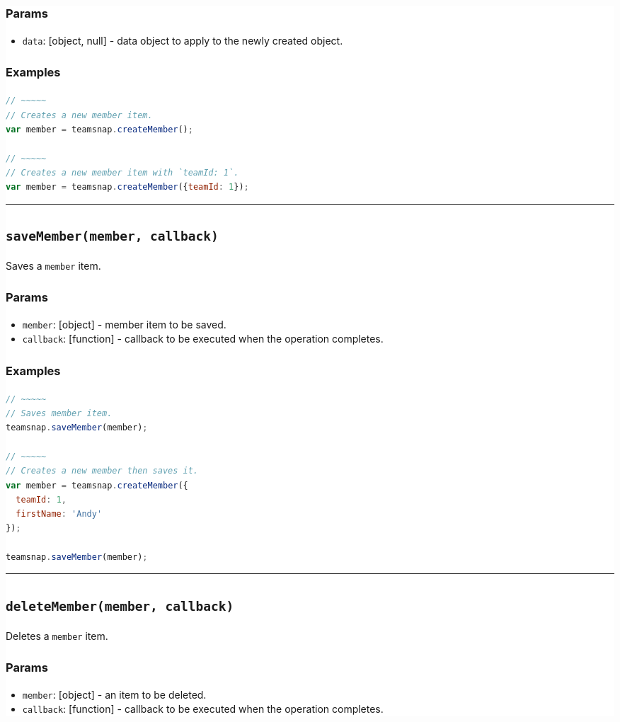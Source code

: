 ### Params
* `data`: [object, null] - data object to apply to the newly created object.

### Examples
```javascript
// ~~~~~
// Creates a new member item.
var member = teamsnap.createMember();

// ~~~~~
// Creates a new member item with `teamId: 1`.
var member = teamsnap.createMember({teamId: 1});
```


---


<a id="saveMember"></a>
## `saveMember(member, callback)`
Saves a `member` item.

### Params
* `member`: [object] - member item to be saved.
* `callback`: [function] - callback to be executed when the operation completes.

### Examples
```javascript
// ~~~~~
// Saves member item.
teamsnap.saveMember(member);

// ~~~~~
// Creates a new member then saves it.
var member = teamsnap.createMember({
  teamId: 1,
  firstName: 'Andy'
});

teamsnap.saveMember(member);
```


---


<a id="deleteMember"></a>
## `deleteMember(member, callback)`
Deletes a `member` item.

### Params
* `member`: [object] - an item to be deleted.
* `callback`: [function] - callback to be executed when the operation completes.
